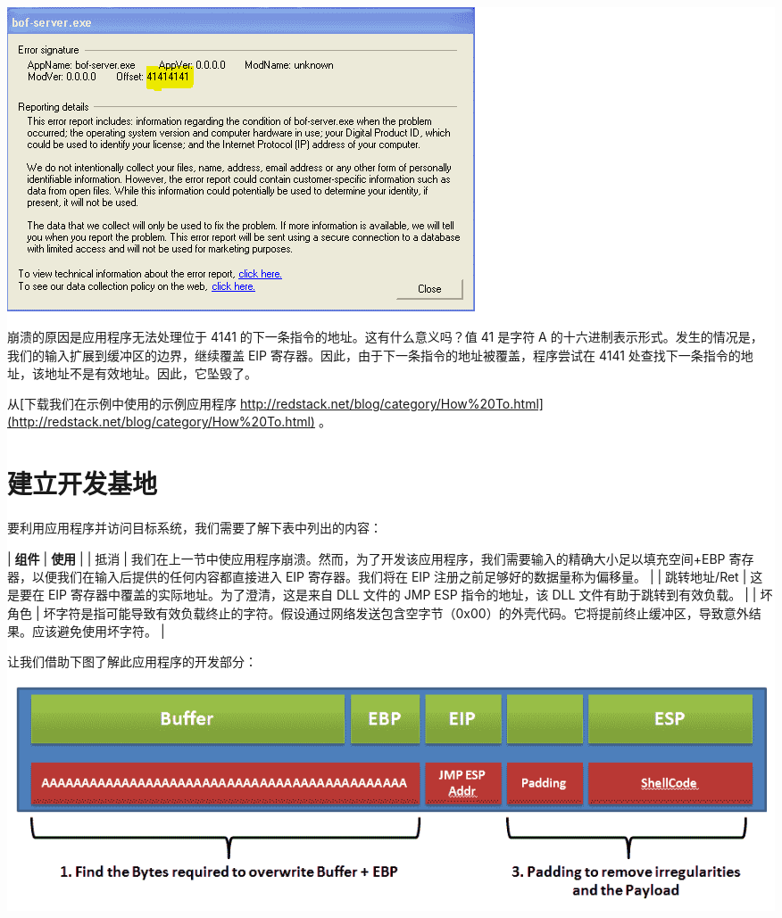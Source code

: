 ![](img/dbaf1619-08ff-4ff7-8788-417dc810fcd9.png)

崩溃的原因是应用程序无法处理位于 4141 的下一条指令的地址。这有什么意义吗？值 41 是字符 A 的十六进制表示形式。发生的情况是，我们的输入扩展到缓冲区的边界，继续覆盖 EIP 寄存器。因此，由于下一条指令的地址被覆盖，程序尝试在 4141 处查找下一条指令的地址，该地址不是有效地址。因此，它坠毁了。

从[下载我们在示例中使用的示例应用程序 http://redstack.net/blog/category/How%20To.html](http://redstack.net/blog/category/How%20To.html) 。

# 建立开发基地

要利用应用程序并访问目标系统，我们需要了解下表中列出的内容：

| **组件** | **使用** |
| 抵消 | 我们在上一节中使应用程序崩溃。然而，为了开发该应用程序，我们需要输入的精确大小足以填充空间+EBP 寄存器，以便我们在输入后提供的任何内容都直接进入 EIP 寄存器。我们将在 EIP 注册之前足够好的数据量称为偏移量。 |
| 跳转地址/Ret | 这是要在 EIP 寄存器中覆盖的实际地址。为了澄清，这是来自 DLL 文件的 JMP ESP 指令的地址，该 DLL 文件有助于跳转到有效负载。 |
| 坏角色 | 坏字符是指可能导致有效负载终止的字符。假设通过网络发送包含空字节（0x00）的外壳代码。它将提前终止缓冲区，导致意外结果。应该避免使用坏字符。 |

让我们借助下图了解此应用程序的开发部分：

![](img/598f5a96-1a5f-4d6b-8cc5-33002b0f9466.png)
